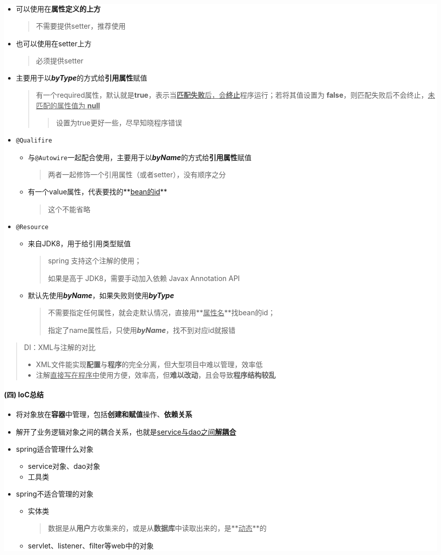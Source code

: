   - 可以使用在**属性定义的上方**

    > 不需要提供setter，推荐使用

  - 也可以使用在setter上方

    > 必须提供setter

  - 主要用于以***byType***的方式给**引用属性**赋值

    > 有一个required属性，默认就是**true**，表示当<u>**匹配失败**后，会**终止**</u>程序运行；若将其值设置为 **false**，则匹配失败后不会终止，<u>未匹配的属性值为 **null**</u>
    >
    > > 设置为true更好一些，尽早知晓程序错误

- `@Qualifire`

  - 与`@Autowire`一起配合使用，主要用于以***byName***的方式给**引用属性**赋值

    > 两者一起修饰一个引用属性（或者setter），没有顺序之分

  - 有一个value属性，代表要找的**<u>bean的id</u>**

    > 这个不能省略

- `@Resource`

  - 来自JDK8，用于给引用类型赋值

    > spring 支持这个注解的使用；
    >
    > 如果是高于 JDK8，需要手动加入依赖 Javax Annotation API

  - 默认先使用***byName***，如果失败则使用***byType***

    > 不需要指定任何属性，就会走默认情况，直接用**<u>属性名</u>**找bean的id；
    >
    > 指定了name属性后，只使用***byName***，找不到对应id就报错

> DI：XML与注解的对比
>
> - XML文件能实现**配置**与**程序**的完全分离，但大型项目中难以管理，效率低
> - 注解<u>直接写在程序中</u>使用方便，效率高，但**难以改动**，且会导致**程序结构较乱**

#### (四) IoC总结

- 将对象放在**容器**中管理，包括**创建和赋值**操作、**依赖关系**

- 解开了业务逻辑对象之间的耦合关系，也就是<u>service与dao之间**解耦合**</u>

- spring适合管理什么对象

  - service对象、dao对象
  - 工具类

- spring不适合管理的对象

  - 实体类

    > 数据是从**用户**方收集来的，或是从**数据库**中读取出来的，是**<u>动态</u>**的

  - servlet、listener、filter等web中的对象
